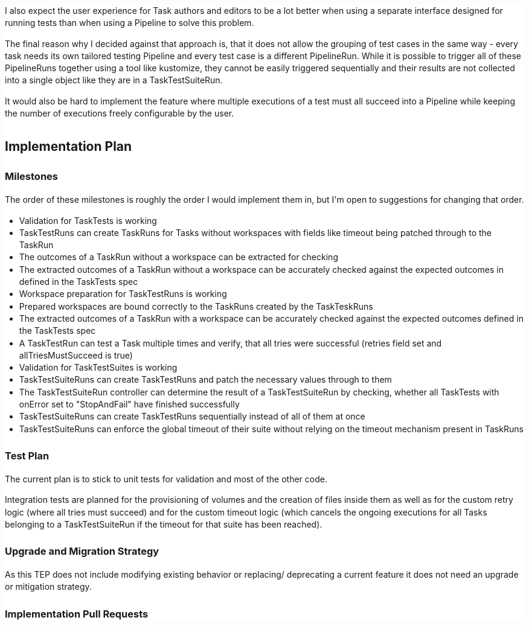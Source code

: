 I also expect the user experience for Task authors and editors to be a lot
better when using a separate interface designed for running tests than when
using a Pipeline to solve this problem.

The final reason why I decided against that approach is, that it does not allow
the grouping of test cases in the same way - every task needs its own tailored
testing Pipeline and every test case is a different PipelineRun.
While it is possible to trigger all of these PipelineRuns together using a tool
like kustomize, they cannot be easily triggered sequentially and their results
are not collected into a single object like they are in a TaskTestSuiteRun.

It would also be hard to implement the feature where multiple executions of a
test must all succeed into a Pipeline while keeping the number of executions
freely configurable by the user.

## Implementation Plan

### Milestones

The order of these milestones is roughly the order I would implement them in,
but I'm open to suggestions for changing that order.

- Validation for TaskTests is working
- TaskTestRuns can create TaskRuns for Tasks without workspaces with fields like
  timeout being patched through to the TaskRun
- The outcomes of a TaskRun without a workspace can be extracted for checking
- The extracted outcomes of a TaskRun without a workspace can be accurately
  checked against the expected outcomes in defined in the TaskTests spec
- Workspace preparation for TaskTestRuns is working
- Prepared workspaces are bound correctly to the TaskRuns created by the
  TaskTeskRuns 
- The extracted outcomes of a TaskRun with a workspace can be accurately checked
  against the expected outcomes defined in the TaskTests spec
- A TaskTestRun can test a Task multiple times and verify, that all tries were
  successful (retries field set and allTriesMustSucceed is true)
- Validation for TaskTestSuites is working
- TaskTestSuiteRuns can create TaskTestRuns and patch the necessary values
  through to them
- The TaskTestSuiteRun controller can determine the result of a TaskTestSuiteRun
  by checking, whether all TaskTests with onError set to "StopAndFail" have
  finished successfully
- TaskTestSuiteRuns can create TaskTestRuns sequentially instead of all of them
  at once
- TaskTestSuiteRuns can enforce the global timeout of their suite without
  relying on the timeout mechanism present in TaskRuns

### Test Plan

The current plan is to stick to unit tests for validation and most of the other
code.

Integration tests are planned for the provisioning of volumes and the creation
of files inside them as well as for the custom retry logic (where all tries must
succeed) and for the custom timeout logic (which cancels the ongoing executions
for all Tasks belonging to a TaskTestSuiteRun if the timeout for that suite has
been reached).

### Upgrade and Migration Strategy

As this TEP does not include modifying existing behavior or replacing/
deprecating a current feature it does not need an upgrade or mitigation
strategy.

### Implementation Pull Requests
